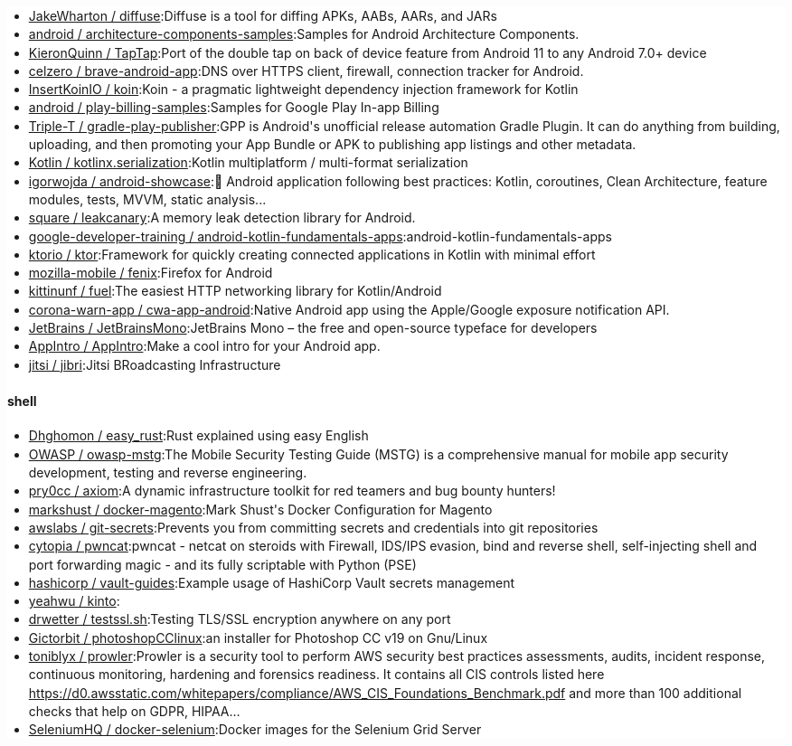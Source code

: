 * [JakeWharton / diffuse](https://github.com/JakeWharton/diffuse):Diffuse is a tool for diffing APKs, AABs, AARs, and JARs
* [android / architecture-components-samples](https://github.com/android/architecture-components-samples):Samples for Android Architecture Components.
* [KieronQuinn / TapTap](https://github.com/KieronQuinn/TapTap):Port of the double tap on back of device feature from Android 11 to any Android 7.0+ device
* [celzero / brave-android-app](https://github.com/celzero/brave-android-app):DNS over HTTPS client, firewall, connection tracker for Android.
* [InsertKoinIO / koin](https://github.com/InsertKoinIO/koin):Koin - a pragmatic lightweight dependency injection framework for Kotlin
* [android / play-billing-samples](https://github.com/android/play-billing-samples):Samples for Google Play In-app Billing
* [Triple-T / gradle-play-publisher](https://github.com/Triple-T/gradle-play-publisher):GPP is Android's unofficial release automation Gradle Plugin. It can do anything from building, uploading, and then promoting your App Bundle or APK to publishing app listings and other metadata.
* [Kotlin / kotlinx.serialization](https://github.com/Kotlin/kotlinx.serialization):Kotlin multiplatform / multi-format serialization
* [igorwojda / android-showcase](https://github.com/igorwojda/android-showcase):💎 Android application following best practices: Kotlin, coroutines, Clean Architecture, feature modules, tests, MVVM, static analysis...
* [square / leakcanary](https://github.com/square/leakcanary):A memory leak detection library for Android.
* [google-developer-training / android-kotlin-fundamentals-apps](https://github.com/google-developer-training/android-kotlin-fundamentals-apps):android-kotlin-fundamentals-apps
* [ktorio / ktor](https://github.com/ktorio/ktor):Framework for quickly creating connected applications in Kotlin with minimal effort
* [mozilla-mobile / fenix](https://github.com/mozilla-mobile/fenix):Firefox for Android
* [kittinunf / fuel](https://github.com/kittinunf/fuel):The easiest HTTP networking library for Kotlin/Android
* [corona-warn-app / cwa-app-android](https://github.com/corona-warn-app/cwa-app-android):Native Android app using the Apple/Google exposure notification API.
* [JetBrains / JetBrainsMono](https://github.com/JetBrains/JetBrainsMono):JetBrains Mono – the free and open-source typeface for developers
* [AppIntro / AppIntro](https://github.com/AppIntro/AppIntro):Make a cool intro for your Android app.
* [jitsi / jibri](https://github.com/jitsi/jibri):Jitsi BRoadcasting Infrastructure

#### shell
* [Dhghomon / easy_rust](https://github.com/Dhghomon/easy_rust):Rust explained using easy English
* [OWASP / owasp-mstg](https://github.com/OWASP/owasp-mstg):The Mobile Security Testing Guide (MSTG) is a comprehensive manual for mobile app security development, testing and reverse engineering.
* [pry0cc / axiom](https://github.com/pry0cc/axiom):A dynamic infrastructure toolkit for red teamers and bug bounty hunters!
* [markshust / docker-magento](https://github.com/markshust/docker-magento):Mark Shust's Docker Configuration for Magento
* [awslabs / git-secrets](https://github.com/awslabs/git-secrets):Prevents you from committing secrets and credentials into git repositories
* [cytopia / pwncat](https://github.com/cytopia/pwncat):pwncat - netcat on steroids with Firewall, IDS/IPS evasion, bind and reverse shell, self-injecting shell and port forwarding magic - and its fully scriptable with Python (PSE)
* [hashicorp / vault-guides](https://github.com/hashicorp/vault-guides):Example usage of HashiCorp Vault secrets management
* [yeahwu / kinto](https://github.com/yeahwu/kinto):
* [drwetter / testssl.sh](https://github.com/drwetter/testssl.sh):Testing TLS/SSL encryption anywhere on any port
* [Gictorbit / photoshopCClinux](https://github.com/Gictorbit/photoshopCClinux):an installer for Photoshop CC v19 on Gnu/Linux
* [toniblyx / prowler](https://github.com/toniblyx/prowler):Prowler is a security tool to perform AWS security best practices assessments, audits, incident response, continuous monitoring, hardening and forensics readiness. It contains all CIS controls listed here https://d0.awsstatic.com/whitepapers/compliance/AWS_CIS_Foundations_Benchmark.pdf and more than 100 additional checks that help on GDPR, HIPAA…
* [SeleniumHQ / docker-selenium](https://github.com/SeleniumHQ/docker-selenium):Docker images for the Selenium Grid Server